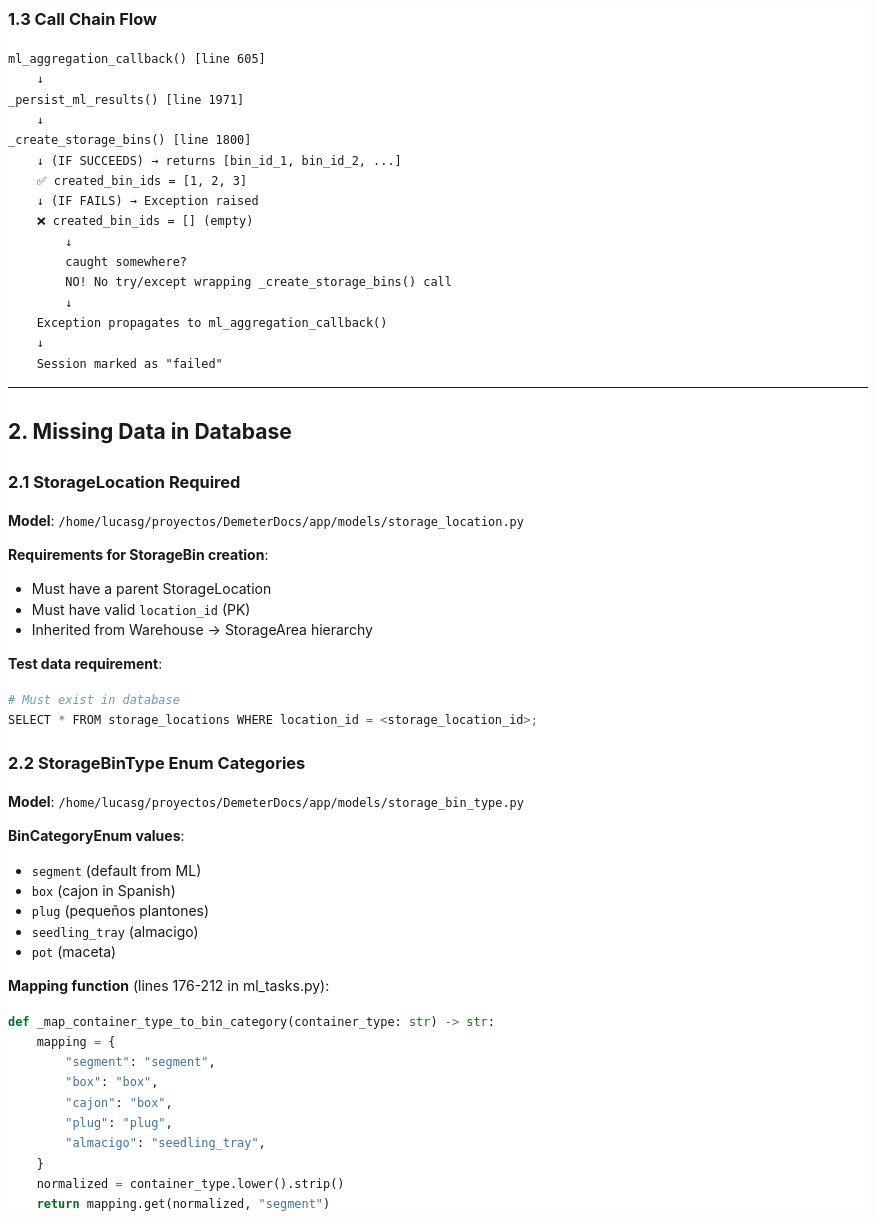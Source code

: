 ### 1.3 Call Chain Flow

```
ml_aggregation_callback() [line 605]
    ↓
_persist_ml_results() [line 1971]
    ↓
_create_storage_bins() [line 1800]
    ↓ (IF SUCCEEDS) → returns [bin_id_1, bin_id_2, ...]
    ✅ created_bin_ids = [1, 2, 3]
    ↓ (IF FAILS) → Exception raised
    ❌ created_bin_ids = [] (empty)
        ↓
        caught somewhere?
        NO! No try/except wrapping _create_storage_bins() call
        ↓
    Exception propagates to ml_aggregation_callback()
    ↓
    Session marked as "failed"
```

---

## 2. Missing Data in Database

### 2.1 StorageLocation Required

**Model**: `/home/lucasg/proyectos/DemeterDocs/app/models/storage_location.py`

**Requirements for StorageBin creation**:
- Must have a parent StorageLocation
- Must have valid `location_id` (PK)
- Inherited from Warehouse → StorageArea hierarchy

**Test data requirement**:
```python
# Must exist in database
SELECT * FROM storage_locations WHERE location_id = <storage_location_id>;
```

### 2.2 StorageBinType Enum Categories

**Model**: `/home/lucasg/proyectos/DemeterDocs/app/models/storage_bin_type.py`

**BinCategoryEnum values**:
- `segment` (default from ML)
- `box` (cajon in Spanish)
- `plug` (pequeños plantones)
- `seedling_tray` (almacigo)
- `pot` (maceta)

**Mapping function** (lines 176-212 in ml_tasks.py):
```python
def _map_container_type_to_bin_category(container_type: str) -> str:
    mapping = {
        "segment": "segment",
        "box": "box",
        "cajon": "box",
        "plug": "plug",
        "almacigo": "seedling_tray",
    }
    normalized = container_type.lower().strip()
    return mapping.get(normalized, "segment")
```
